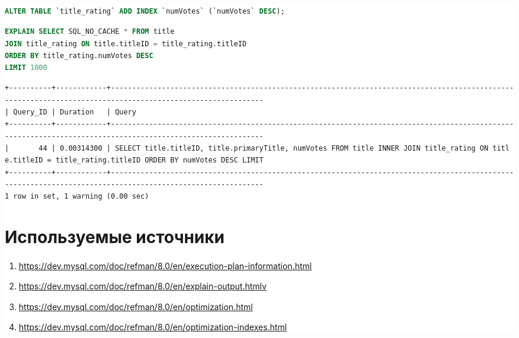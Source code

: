 ``` sql
ALTER TABLE `title_rating` ADD INDEX `numVotes` (`numVotes` DESC);
```

``` sql
EXPLAIN SELECT SQL_NO_CACHE * FROM title
JOIN title_rating ON title.titleID = title_rating.titleID
ORDER BY title_rating.numVotes DESC
LIMIT 1000
```

    +----------+------------+------------------------------------------------------------------------------------------------------------------------------------------------------------
    | Query_ID | Duration   | Query                                                                                                                                                      
    +----------+------------+------------------------------------------------------------------------------------------------------------------------------------------------------------
    |       44 | 0.00314300 | SELECT title.titleID, title.primaryTitle, numVotes FROM title INNER JOIN title_rating ON title.titleID = title_rating.titleID ORDER BY numVotes DESC LIMIT 
    +----------+------------+------------------------------------------------------------------------------------------------------------------------------------------------------------
    1 row in set, 1 warning (0.00 sec)

# Используемые источники

1.  https://dev.mysql.com/doc/refman/8.0/en/execution-plan-information.html

2.  https://dev.mysql.com/doc/refman/8.0/en/explain-output.htmlv

3.  https://dev.mysql.com/doc/refman/8.0/en/optimization.html

4.  https://dev.mysql.com/doc/refman/8.0/en/optimization-indexes.html
